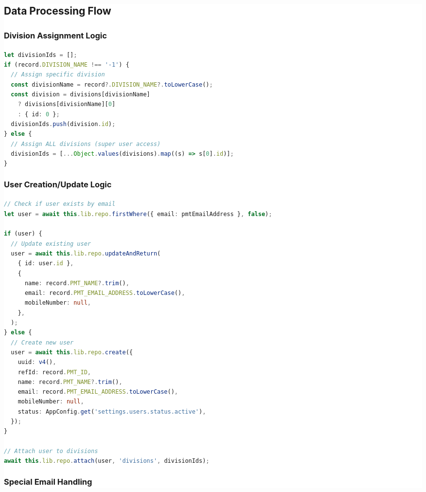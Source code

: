 ## Data Processing Flow

### Division Assignment Logic

```typescript
let divisionIds = [];
if (record.DIVISION_NAME !== '-1') {
  // Assign specific division
  const divisionName = record?.DIVISION_NAME?.toLowerCase();
  const division = divisions[divisionName]
    ? divisions[divisionName][0]
    : { id: 0 };
  divisionIds.push(division.id);
} else {
  // Assign ALL divisions (super user access)
  divisionIds = [...Object.values(divisions).map((s) => s[0].id)];
}
```

### User Creation/Update Logic

```typescript
// Check if user exists by email
let user = await this.lib.repo.firstWhere({ email: pmtEmailAddress }, false);

if (user) {
  // Update existing user
  user = await this.lib.repo.updateAndReturn(
    { id: user.id },
    {
      name: record.PMT_NAME?.trim(),
      email: record.PMT_EMAIL_ADDRESS.toLowerCase(),
      mobileNumber: null,
    },
  );
} else {
  // Create new user
  user = await this.lib.repo.create({
    uuid: v4(),
    refId: record.PMT_ID,
    name: record.PMT_NAME?.trim(),
    email: record.PMT_EMAIL_ADDRESS.toLowerCase(),
    mobileNumber: null,
    status: AppConfig.get('settings.users.status.active'),
  });
}

// Attach user to divisions
await this.lib.repo.attach(user, 'divisions', divisionIds);
```

### Special Email Handling
